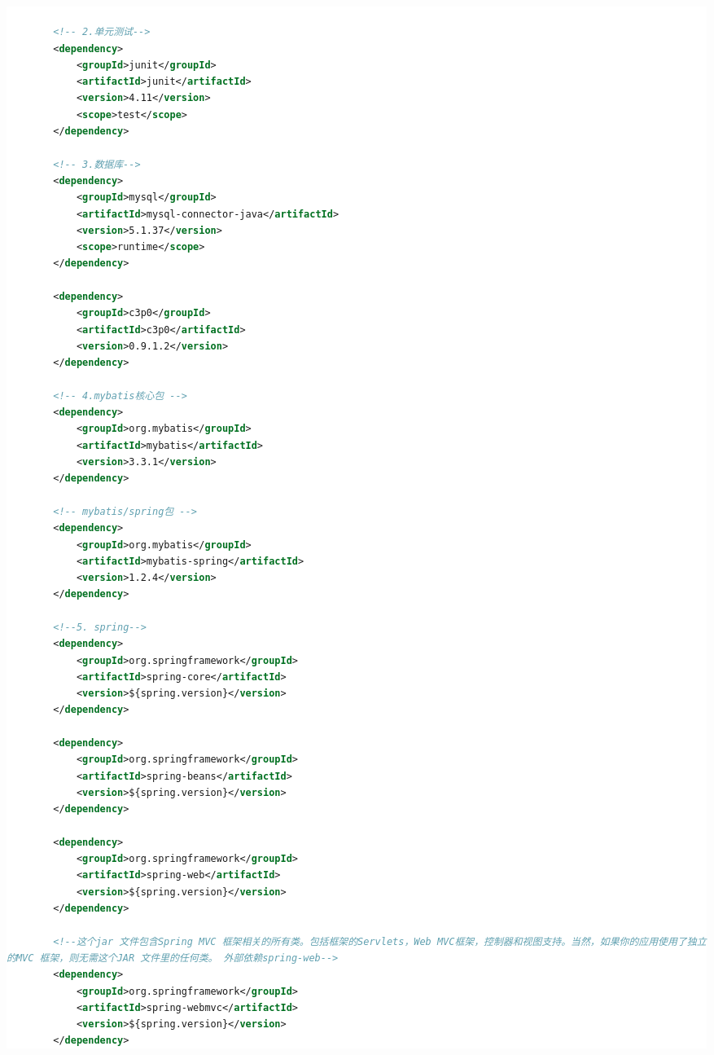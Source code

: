 ``` xml

        <!-- 2.单元测试-->
        <dependency>
            <groupId>junit</groupId>
            <artifactId>junit</artifactId>
            <version>4.11</version>
            <scope>test</scope>
        </dependency>

        <!-- 3.数据库-->
        <dependency>
            <groupId>mysql</groupId>
            <artifactId>mysql-connector-java</artifactId>
            <version>5.1.37</version>
            <scope>runtime</scope>
        </dependency>

        <dependency>
            <groupId>c3p0</groupId>
            <artifactId>c3p0</artifactId>
            <version>0.9.1.2</version>
        </dependency>

        <!-- 4.mybatis核心包 -->
        <dependency>
            <groupId>org.mybatis</groupId>
            <artifactId>mybatis</artifactId>
            <version>3.3.1</version>
        </dependency>

        <!-- mybatis/spring包 -->
        <dependency>
            <groupId>org.mybatis</groupId>
            <artifactId>mybatis-spring</artifactId>
            <version>1.2.4</version>
        </dependency>

        <!--5. spring-->
        <dependency>
            <groupId>org.springframework</groupId>
            <artifactId>spring-core</artifactId>
            <version>${spring.version}</version>
        </dependency>

        <dependency>
            <groupId>org.springframework</groupId>
            <artifactId>spring-beans</artifactId>
            <version>${spring.version}</version>
        </dependency>

        <dependency>
            <groupId>org.springframework</groupId>
            <artifactId>spring-web</artifactId>
            <version>${spring.version}</version>
        </dependency>

        <!--这个jar 文件包含Spring MVC 框架相关的所有类。包括框架的Servlets，Web MVC框架，控制器和视图支持。当然，如果你的应用使用了独立的MVC 框架，则无需这个JAR 文件里的任何类。 外部依赖spring-web-->
        <dependency>
            <groupId>org.springframework</groupId>
            <artifactId>spring-webmvc</artifactId>
            <version>${spring.version}</version>
        </dependency>
```